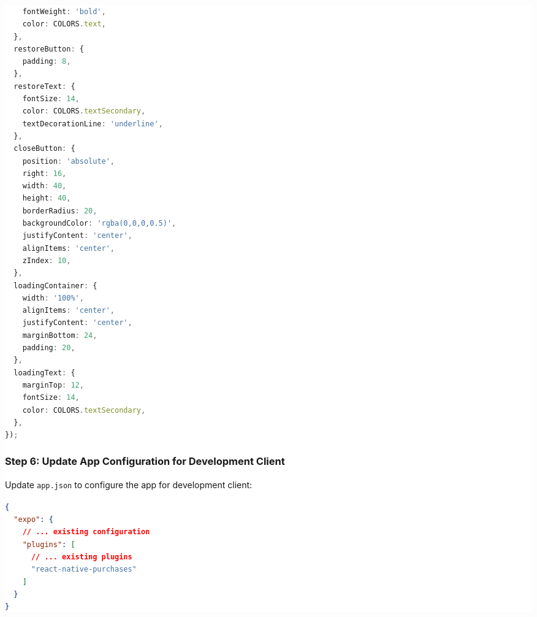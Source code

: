 ```typescript
    fontWeight: 'bold',
    color: COLORS.text,
  },
  restoreButton: {
    padding: 8,
  },
  restoreText: {
    fontSize: 14,
    color: COLORS.textSecondary,
    textDecorationLine: 'underline',
  },
  closeButton: {
    position: 'absolute',
    right: 16,
    width: 40,
    height: 40,
    borderRadius: 20,
    backgroundColor: 'rgba(0,0,0,0.5)',
    justifyContent: 'center',
    alignItems: 'center',
    zIndex: 10,
  },
  loadingContainer: {
    width: '100%',
    alignItems: 'center',
    justifyContent: 'center',
    marginBottom: 24,
    padding: 20,
  },
  loadingText: {
    marginTop: 12,
    fontSize: 14,
    color: COLORS.textSecondary,
  },
});
```

### Step 6: Update App Configuration for Development Client

Update `app.json` to configure the app for development client:

```json
{
  "expo": {
    // ... existing configuration
    "plugins": [
      // ... existing plugins
      "react-native-purchases"
    ]
  }
}
```
